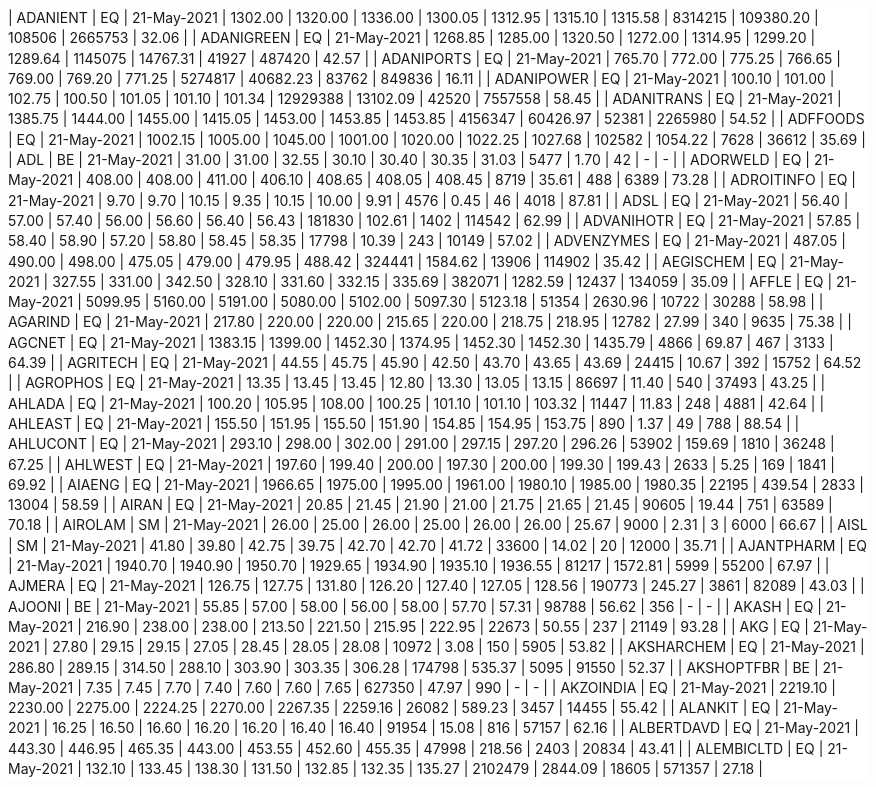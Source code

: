 | ADANIENT | EQ | 21-May-2021 | 1302.00 | 1320.00 | 1336.00 | 1300.05 | 1312.95 | 1315.10 | 1315.58 | 8314215 | 109380.20 | 108506 | 2665753 | 32.06 |
| ADANIGREEN | EQ | 21-May-2021 | 1268.85 | 1285.00 | 1320.50 | 1272.00 | 1314.95 | 1299.20 | 1289.64 | 1145075 | 14767.31 | 41927 | 487420 | 42.57 |
| ADANIPORTS | EQ | 21-May-2021 | 765.70 | 772.00 | 775.25 | 766.65 | 769.00 | 769.20 | 771.25 | 5274817 | 40682.23 | 83762 | 849836 | 16.11 |
| ADANIPOWER | EQ | 21-May-2021 | 100.10 | 101.00 | 102.75 | 100.50 | 101.05 | 101.10 | 101.34 | 12929388 | 13102.09 | 42520 | 7557558 | 58.45 |
| ADANITRANS | EQ | 21-May-2021 | 1385.75 | 1444.00 | 1455.00 | 1415.05 | 1453.00 | 1453.85 | 1453.85 | 4156347 | 60426.97 | 52381 | 2265980 | 54.52 |
| ADFFOODS | EQ | 21-May-2021 | 1002.15 | 1005.00 | 1045.00 | 1001.00 | 1020.00 | 1022.25 | 1027.68 | 102582 | 1054.22 | 7628 | 36612 | 35.69 |
| ADL | BE | 21-May-2021 | 31.00 | 31.00 | 32.55 | 30.10 | 30.40 | 30.35 | 31.03 | 5477 | 1.70 | 42 | - | - |
| ADORWELD | EQ | 21-May-2021 | 408.00 | 408.00 | 411.00 | 406.10 | 408.65 | 408.05 | 408.45 | 8719 | 35.61 | 488 | 6389 | 73.28 |
| ADROITINFO | EQ | 21-May-2021 | 9.70 | 9.70 | 10.15 | 9.35 | 10.15 | 10.00 | 9.91 | 4576 | 0.45 | 46 | 4018 | 87.81 |
| ADSL | EQ | 21-May-2021 | 56.40 | 57.00 | 57.40 | 56.00 | 56.60 | 56.40 | 56.43 | 181830 | 102.61 | 1402 | 114542 | 62.99 |
| ADVANIHOTR | EQ | 21-May-2021 | 57.85 | 58.40 | 58.90 | 57.20 | 58.80 | 58.45 | 58.35 | 17798 | 10.39 | 243 | 10149 | 57.02 |
| ADVENZYMES | EQ | 21-May-2021 | 487.05 | 490.00 | 498.00 | 475.05 | 479.00 | 479.95 | 488.42 | 324441 | 1584.62 | 13906 | 114902 | 35.42 |
| AEGISCHEM | EQ | 21-May-2021 | 327.55 | 331.00 | 342.50 | 328.10 | 331.60 | 332.15 | 335.69 | 382071 | 1282.59 | 12437 | 134059 | 35.09 |
| AFFLE | EQ | 21-May-2021 | 5099.95 | 5160.00 | 5191.00 | 5080.00 | 5102.00 | 5097.30 | 5123.18 | 51354 | 2630.96 | 10722 | 30288 | 58.98 |
| AGARIND | EQ | 21-May-2021 | 217.80 | 220.00 | 220.00 | 215.65 | 220.00 | 218.75 | 218.95 | 12782 | 27.99 | 340 | 9635 | 75.38 |
| AGCNET | EQ | 21-May-2021 | 1383.15 | 1399.00 | 1452.30 | 1374.95 | 1452.30 | 1452.30 | 1435.79 | 4866 | 69.87 | 467 | 3133 | 64.39 |
| AGRITECH | EQ | 21-May-2021 | 44.55 | 45.75 | 45.90 | 42.50 | 43.70 | 43.65 | 43.69 | 24415 | 10.67 | 392 | 15752 | 64.52 |
| AGROPHOS | EQ | 21-May-2021 | 13.35 | 13.45 | 13.45 | 12.80 | 13.30 | 13.05 | 13.15 | 86697 | 11.40 | 540 | 37493 | 43.25 |
| AHLADA | EQ | 21-May-2021 | 100.20 | 105.95 | 108.00 | 100.25 | 101.10 | 101.10 | 103.32 | 11447 | 11.83 | 248 | 4881 | 42.64 |
| AHLEAST | EQ | 21-May-2021 | 155.50 | 151.95 | 155.50 | 151.90 | 154.85 | 154.95 | 153.75 | 890 | 1.37 | 49 | 788 | 88.54 |
| AHLUCONT | EQ | 21-May-2021 | 293.10 | 298.00 | 302.00 | 291.00 | 297.15 | 297.20 | 296.26 | 53902 | 159.69 | 1810 | 36248 | 67.25 |
| AHLWEST | EQ | 21-May-2021 | 197.60 | 199.40 | 200.00 | 197.30 | 200.00 | 199.30 | 199.43 | 2633 | 5.25 | 169 | 1841 | 69.92 |
| AIAENG | EQ | 21-May-2021 | 1966.65 | 1975.00 | 1995.00 | 1961.00 | 1980.10 | 1985.00 | 1980.35 | 22195 | 439.54 | 2833 | 13004 | 58.59 |
| AIRAN | EQ | 21-May-2021 | 20.85 | 21.45 | 21.90 | 21.00 | 21.75 | 21.65 | 21.45 | 90605 | 19.44 | 751 | 63589 | 70.18 |
| AIROLAM | SM | 21-May-2021 | 26.00 | 25.00 | 26.00 | 25.00 | 26.00 | 26.00 | 25.67 | 9000 | 2.31 | 3 | 6000 | 66.67 |
| AISL | SM | 21-May-2021 | 41.80 | 39.80 | 42.75 | 39.75 | 42.70 | 42.70 | 41.72 | 33600 | 14.02 | 20 | 12000 | 35.71 |
| AJANTPHARM | EQ | 21-May-2021 | 1940.70 | 1940.90 | 1950.70 | 1929.65 | 1934.90 | 1935.10 | 1936.55 | 81217 | 1572.81 | 5999 | 55200 | 67.97 |
| AJMERA | EQ | 21-May-2021 | 126.75 | 127.75 | 131.80 | 126.20 | 127.40 | 127.05 | 128.56 | 190773 | 245.27 | 3861 | 82089 | 43.03 |
| AJOONI | BE | 21-May-2021 | 55.85 | 57.00 | 58.00 | 56.00 | 58.00 | 57.70 | 57.31 | 98788 | 56.62 | 356 | - | - |
| AKASH | EQ | 21-May-2021 | 216.90 | 238.00 | 238.00 | 213.50 | 221.50 | 215.95 | 222.95 | 22673 | 50.55 | 237 | 21149 | 93.28 |
| AKG | EQ | 21-May-2021 | 27.80 | 29.15 | 29.15 | 27.05 | 28.45 | 28.05 | 28.08 | 10972 | 3.08 | 150 | 5905 | 53.82 |
| AKSHARCHEM | EQ | 21-May-2021 | 286.80 | 289.15 | 314.50 | 288.10 | 303.90 | 303.35 | 306.28 | 174798 | 535.37 | 5095 | 91550 | 52.37 |
| AKSHOPTFBR | BE | 21-May-2021 | 7.35 | 7.45 | 7.70 | 7.40 | 7.60 | 7.60 | 7.65 | 627350 | 47.97 | 990 | - | - |
| AKZOINDIA | EQ | 21-May-2021 | 2219.10 | 2230.00 | 2275.00 | 2224.25 | 2270.00 | 2267.35 | 2259.16 | 26082 | 589.23 | 3457 | 14455 | 55.42 |
| ALANKIT | EQ | 21-May-2021 | 16.25 | 16.50 | 16.60 | 16.20 | 16.20 | 16.40 | 16.40 | 91954 | 15.08 | 816 | 57157 | 62.16 |
| ALBERTDAVD | EQ | 21-May-2021 | 443.30 | 446.95 | 465.35 | 443.00 | 453.55 | 452.60 | 455.35 | 47998 | 218.56 | 2403 | 20834 | 43.41 |
| ALEMBICLTD | EQ | 21-May-2021 | 132.10 | 133.45 | 138.30 | 131.50 | 132.85 | 132.35 | 135.27 | 2102479 | 2844.09 | 18605 | 571357 | 27.18 |